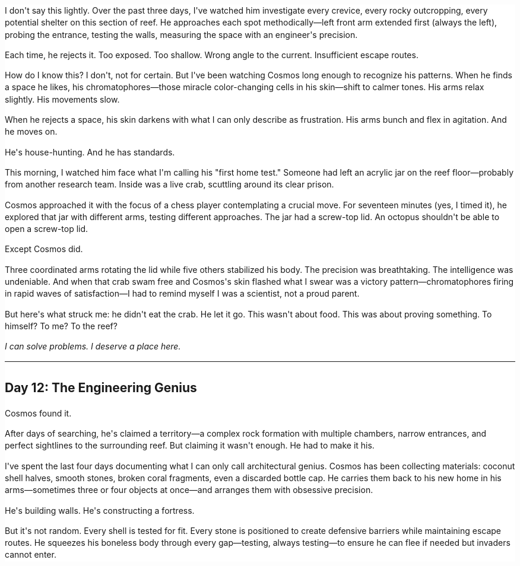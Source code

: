 I don't say this lightly. Over the past three days, I've watched him investigate every crevice, every rocky outcropping, every potential shelter on this section of reef. He approaches each spot methodically—left front arm extended first (always the left), probing the entrance, testing the walls, measuring the space with an engineer's precision.

Each time, he rejects it. Too exposed. Too shallow. Wrong angle to the current. Insufficient escape routes.

How do I know this? I don't, not for certain. But I've been watching Cosmos long enough to recognize his patterns. When he finds a space he likes, his chromatophores—those miracle color-changing cells in his skin—shift to calmer tones. His arms relax slightly. His movements slow.

When he rejects a space, his skin darkens with what I can only describe as frustration. His arms bunch and flex in agitation. And he moves on.

He's house-hunting. And he has standards.

This morning, I watched him face what I'm calling his "first home test." Someone had left an acrylic jar on the reef floor—probably from another research team. Inside was a live crab, scuttling around its clear prison.

Cosmos approached it with the focus of a chess player contemplating a crucial move. For seventeen minutes (yes, I timed it), he explored that jar with different arms, testing different approaches. The jar had a screw-top lid. An octopus shouldn't be able to open a screw-top lid.

Except Cosmos did.

Three coordinated arms rotating the lid while five others stabilized his body. The precision was breathtaking. The intelligence was undeniable. And when that crab swam free and Cosmos's skin flashed what I swear was a victory pattern—chromatophores firing in rapid waves of satisfaction—I had to remind myself I was a scientist, not a proud parent.

But here's what struck me: he didn't eat the crab. He let it go. This wasn't about food. This was about proving something. To himself? To me? To the reef?

*I can solve problems. I deserve a place here.*

---

## Day 12: The Engineering Genius

Cosmos found it.

After days of searching, he's claimed a territory—a complex rock formation with multiple chambers, narrow entrances, and perfect sightlines to the surrounding reef. But claiming it wasn't enough. He had to make it his.

I've spent the last four days documenting what I can only call architectural genius. Cosmos has been collecting materials: coconut shell halves, smooth stones, broken coral fragments, even a discarded bottle cap. He carries them back to his new home in his arms—sometimes three or four objects at once—and arranges them with obsessive precision.

He's building walls. He's constructing a fortress.

But it's not random. Every shell is tested for fit. Every stone is positioned to create defensive barriers while maintaining escape routes. He squeezes his boneless body through every gap—testing, always testing—to ensure he can flee if needed but invaders cannot enter.
